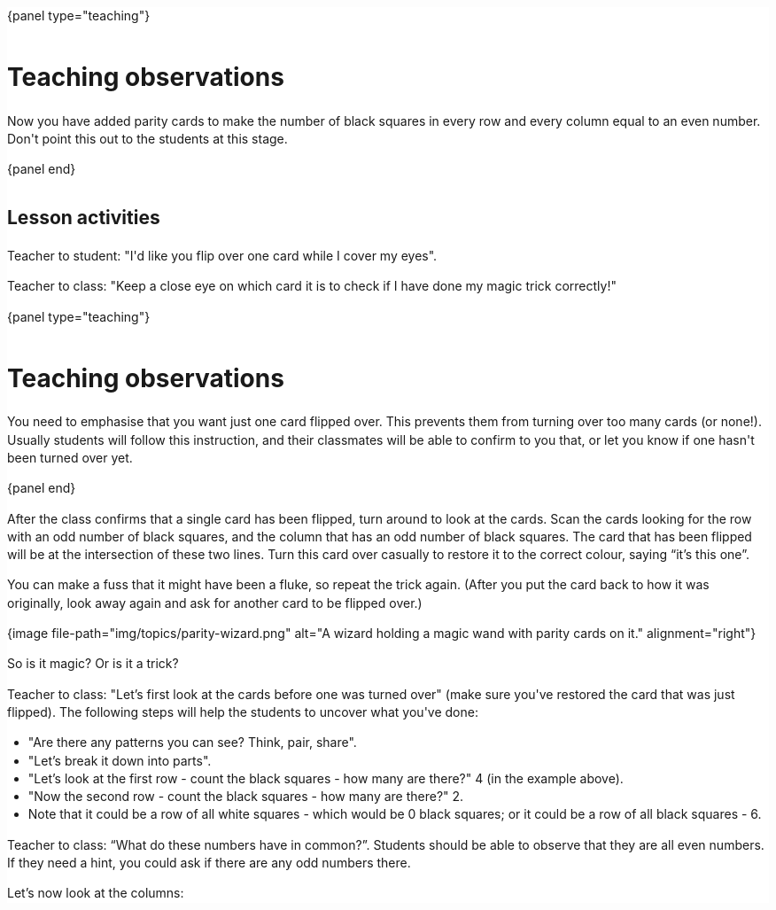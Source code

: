 {panel type="teaching"}

# Teaching observations

Now you have added parity cards to make the number of black squares in every row and every column equal to an even number. Don't point this out to the students at this stage.

{panel end}

## Lesson activities

Teacher to student: "I'd like you flip over one card while I cover my eyes".

Teacher to class: "Keep a close eye on which card it is to check if I have done my magic trick correctly!"

{panel type="teaching"}

# Teaching observations

You need to emphasise that you want just one card flipped over. This prevents them from turning over too many cards (or none!). Usually students will follow this instruction, and their classmates will be able to confirm to you that, or let you know if one hasn't been turned over yet.

{panel end}

After the class confirms that a single card has been flipped, turn around to look at the cards. Scan the cards looking for the row with an odd number of black squares, and the column that has an odd number of black squares. The card that has been flipped will be at the intersection of these two lines. Turn this card over casually to restore it to the correct colour, saying “it’s this one”.

You can make a fuss that it might have been a fluke, so repeat the trick again. (After you put the card back to how it was originally, look away again and ask for another card to be flipped over.)

{image file-path="img/topics/parity-wizard.png" alt="A wizard holding a magic wand with parity cards on it." alignment="right"}

So is it magic? Or is it a trick?

Teacher to class: "Let’s first look at the cards before one was turned over" (make sure you've restored the card that was just flipped). The following steps will help the students to uncover what you've done:

- "Are there any patterns you can see? Think, pair, share".
- "Let’s break it down into parts".
- "Let’s look at the first row - count the black squares - how many are there?" 4 (in the example above).
- "Now the second row - count the black squares - how many are there?" 2.
- Note that it could be a row of all white squares - which would be 0 black squares; or it could be a row of all black squares - 6.

Teacher to class: “What do these numbers have in common?”. Students should be able to observe that they are all even numbers. If they need a hint, you could ask if there are any odd numbers there.

Let’s now look at the columns:
